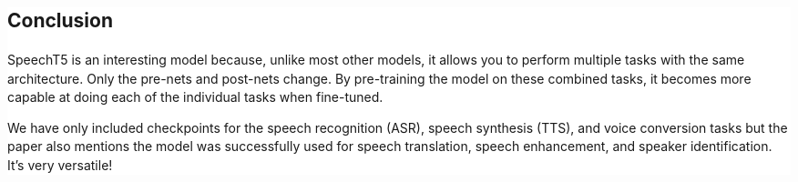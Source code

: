 ## Conclusion

SpeechT5 is an interesting model because, unlike most other models, it allows you to perform multiple tasks with the same architecture. Only the pre-nets and post-nets change. By pre-training the model on these combined tasks, it becomes more capable at doing each of the individual tasks when fine-tuned.

We have only included checkpoints for the speech recognition (ASR), speech synthesis (TTS), and voice conversion tasks but the paper also mentions the model was successfully used for speech translation, speech enhancement, and speaker identification. It’s very versatile!
